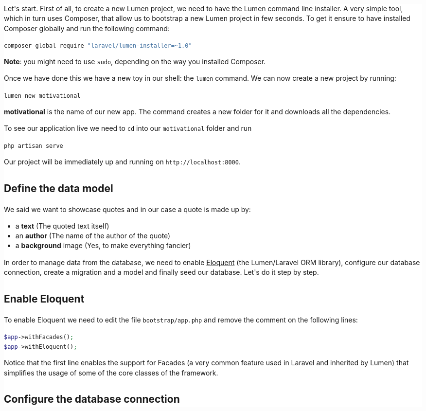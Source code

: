 Let's start. First of all, to create a new Lumen project, we need to have the Lumen command line installer. A very simple tool, which in turn uses Composer, that allow us to bootstrap a new Lumen project in few seconds. To get it ensure to have installed Composer globally and run the following command:

```bash
composer global require "laravel/lumen-installer=~1.0"
```

**Note**: you might need to use `sudo`, depending on the way you installed Composer.

Once we have done this we have a new toy in our shell: the `lumen` command. We can now create a new project by running:

```bash
lumen new motivational
```

**motivational** is the name of our new app. The command creates a new folder for it and downloads all the dependencies.

To see our application live we need to `cd` into our `motivational` folder and run

```bash
php artisan serve
```

Our project will be immediately up and running on `http://localhost:8000`.


## Define the data model

We said we want to showcase quotes and in our case a quote is made up by:

  - a **text** (The quoted text itself)
  - an **author** (The name of the author of the quote)
  - a **background** image (Yes, to make everything fancier)

In order to manage data from the database, we need to enable [Eloquent](http://laravel.com/docs/5.0/eloquent) (the Lumen/Laravel ORM library), configure our database connection, create a migration and a model and finally seed our database. Let's do it step by step.


## Enable Eloquent

To enable Eloquent we need to edit the file `bootstrap/app.php` and remove the comment on the following lines:

```php
$app->withFacades();
$app->withEloquent();
```

Notice that the first line enables the support for [Facades](http://laravel.com/docs/5.0/facades) (a very common feature used in Laravel and inherited by Lumen) that simplifies the usage of some of the core classes of the framework.


## Configure the database connection

